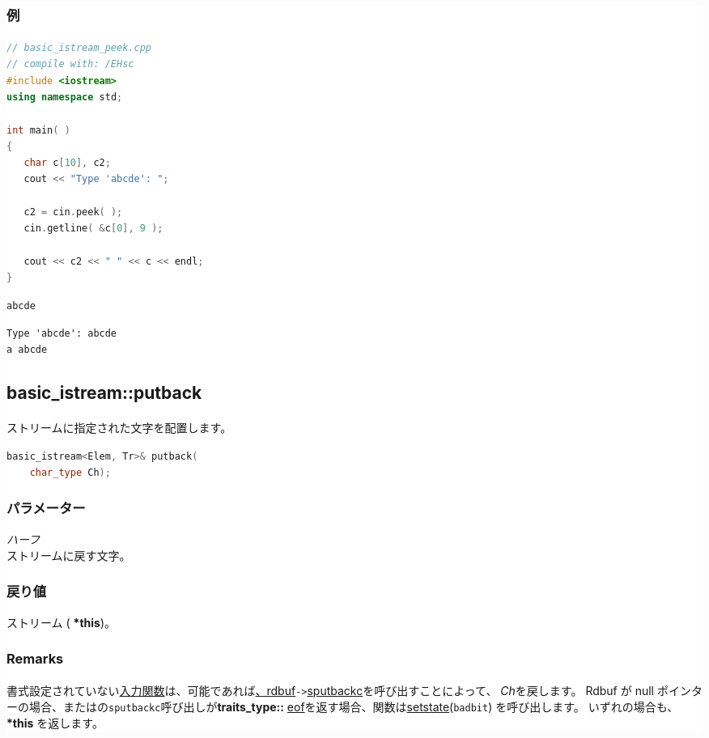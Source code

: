 ### <a name="example"></a>例

```cpp
// basic_istream_peek.cpp
// compile with: /EHsc
#include <iostream>
using namespace std;

int main( )
{
   char c[10], c2;
   cout << "Type 'abcde': ";

   c2 = cin.peek( );
   cin.getline( &c[0], 9 );

   cout << c2 << " " << c << endl;
}
```

```Input
abcde
```

```Output
Type 'abcde': abcde
a abcde
```

## <a name="putback"></a>  basic_istream::putback

ストリームに指定された文字を配置します。

```cpp
basic_istream<Elem, Tr>& putback(
    char_type Ch);
```

### <a name="parameters"></a>パラメーター

*ハーフ*\
ストリームに戻す文字。

### <a name="return-value"></a>戻り値

ストリーム ( **\*this**)。

### <a name="remarks"></a>Remarks

書式設定されていない[入力関数](../standard-library/basic-istream-class.md)は、可能であれば[、rdbuf](../standard-library/basic-ios-class.md#rdbuf)`->`[sputbackc](../standard-library/basic-streambuf-class.md#sputbackc)を呼び出すことによって、 *Ch*を戻します。 Rdbuf が null ポインターの場合、またはの`sputbackc`呼び出しが**traits_type::** [eof](../standard-library/char-traits-struct.md#eof)を返す場合、関数は[setstate](../standard-library/basic-ios-class.md#setstate)(`badbit`) を呼び出します。 いずれの場合も、 **\*this** を返します。
